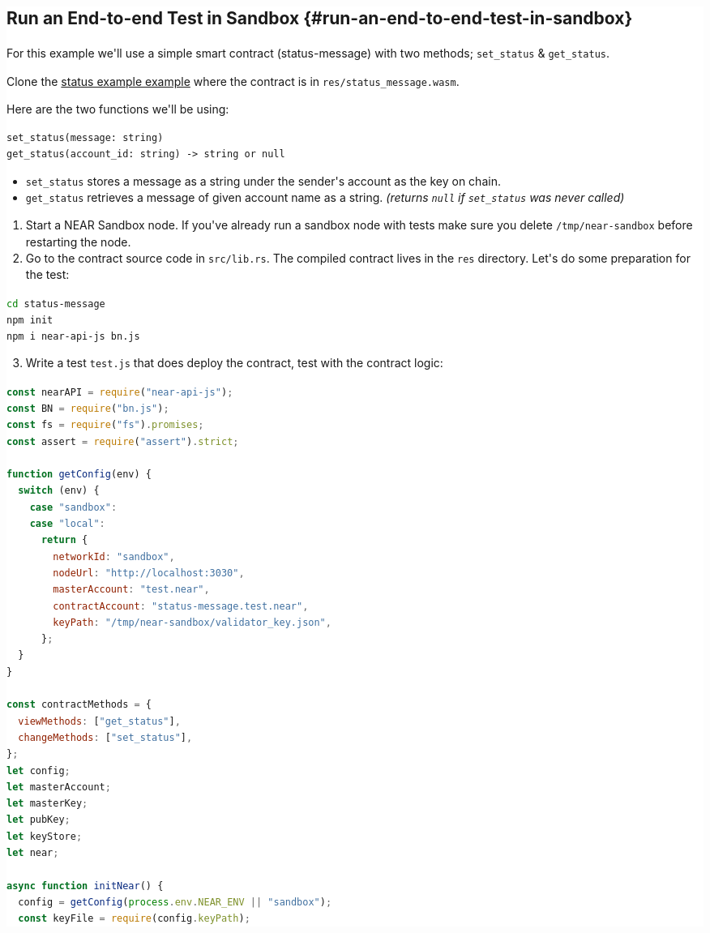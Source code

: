 ## Run an End-to-end Test in Sandbox {#run-an-end-to-end-test-in-sandbox}

For this example we'll use a simple smart contract (status-message) with two methods; `set_status` & `get_status`.

Clone the [status example example](https://github.com/near-examples/rust-status-message) where the contract is in `res/status_message.wasm`.

Here are the two functions we'll be using:

```text
set_status(message: string)
get_status(account_id: string) -> string or null
```

- `set_status` stores a message as a string under the sender's account as the key on chain.
- `get_status` retrieves a message of given account name as a string. _(returns `null` if `set_status` was never called)_

1. Start a NEAR Sandbox node. If you've already run a sandbox node with tests make sure you delete `/tmp/near-sandbox` before restarting the node.
2. Go to the contract source code in `src/lib.rs`. The compiled contract lives in the `res` directory. Let's do some preparation for the test:

```bash
cd status-message
npm init
npm i near-api-js bn.js
```

3. Write a test `test.js` that does deploy the contract, test with the contract logic:

```js
const nearAPI = require("near-api-js");
const BN = require("bn.js");
const fs = require("fs").promises;
const assert = require("assert").strict;

function getConfig(env) {
  switch (env) {
    case "sandbox":
    case "local":
      return {
        networkId: "sandbox",
        nodeUrl: "http://localhost:3030",
        masterAccount: "test.near",
        contractAccount: "status-message.test.near",
        keyPath: "/tmp/near-sandbox/validator_key.json",
      };
  }
}

const contractMethods = {
  viewMethods: ["get_status"],
  changeMethods: ["set_status"],
};
let config;
let masterAccount;
let masterKey;
let pubKey;
let keyStore;
let near;

async function initNear() {
  config = getConfig(process.env.NEAR_ENV || "sandbox");
  const keyFile = require(config.keyPath);
```
